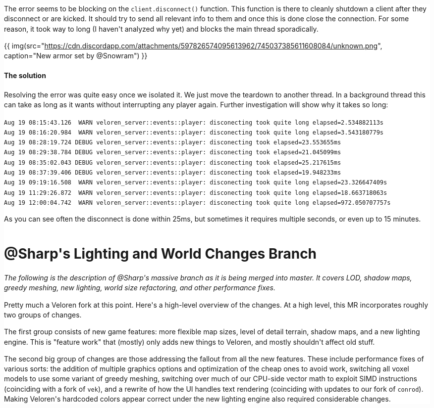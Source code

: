 The error seems to be blocking on the `client.disconnect()` function. This
function is there to cleanly shutdown a client after they disconnect or are
kicked. It should try to send all relevant info to them and once this is done
close the connection. For some reason, it took way to long (I haven't analyzed
why yet) and blocks the main thread sporadically.

{{
    img(src="https://cdn.discordapp.com/attachments/597826574095613962/745037385611608084/unknown.png",
    caption="New armor set by @Snowram")
}}

#### The solution

Resolving the error was quite easy once we isolated it. We just move the
teardown to another thread. In a background thread this can take as long as it
wants without interrupting any player again. Further investigation will show why
it takes so long:

```
Aug 19 08:15:43.126  WARN veloren_server::events::player: disconecting took quite long elapsed=2.534882113s
Aug 19 08:16:20.984  WARN veloren_server::events::player: disconecting took quite long elapsed=3.543180779s
Aug 19 08:28:19.724 DEBUG veloren_server::events::player: disconecting took elapsed=23.553655ms
Aug 19 08:29:38.784 DEBUG veloren_server::events::player: disconecting took elapsed=21.045099ms
Aug 19 08:35:02.043 DEBUG veloren_server::events::player: disconecting took elapsed=25.217615ms
Aug 19 08:37:39.406 DEBUG veloren_server::events::player: disconecting took elapsed=19.948233ms
Aug 19 09:19:16.508  WARN veloren_server::events::player: disconecting took quite long elapsed=23.326647409s
Aug 19 11:29:26.872  WARN veloren_server::events::player: disconecting took quite long elapsed=18.663718063s
Aug 19 12:00:04.742  WARN veloren_server::events::player: disconecting took quite long elapsed=972.050707757s
```

As you can see often the disconnect is done within 25ms, but sometimes it
requires multiple seconds, or even up to 15 minutes.

# @Sharp's Lighting and World Changes Branch

_The following is the description of @Sharp's massive branch as it is being
merged into master. It covers LOD, shadow maps, greedy meshing, new lighting,
world size refactoring, and other performance fixes._

Pretty much a Veloren fork at this point. Here's a high-level overview of the
changes. At a high level, this MR incorporates roughly two groups of changes.

The first group consists of new game features: more flexible map sizes, level of
detail terrain, shadow maps, and a new lighting engine. This is "feature work"
that (mostly) only adds new things to Veloren, and mostly shouldn't affect old
stuff.

The second big group of changes are those addressing the fallout from all the
new features. These include performance fixes of various sorts: the addition of
multiple graphics options and optimization of the cheap ones to avoid work,
switching all voxel models to use some variant of greedy meshing, switching over
much of our CPU-side vector math to exploit SIMD instructions (coinciding with a
fork of `vek`), and a rewrite of how the UI handles text rendering (coinciding
with updates to our fork of `conrod`). Making Veloren's hardcoded colors appear
correct under the new lighting engine also required considerable changes.
